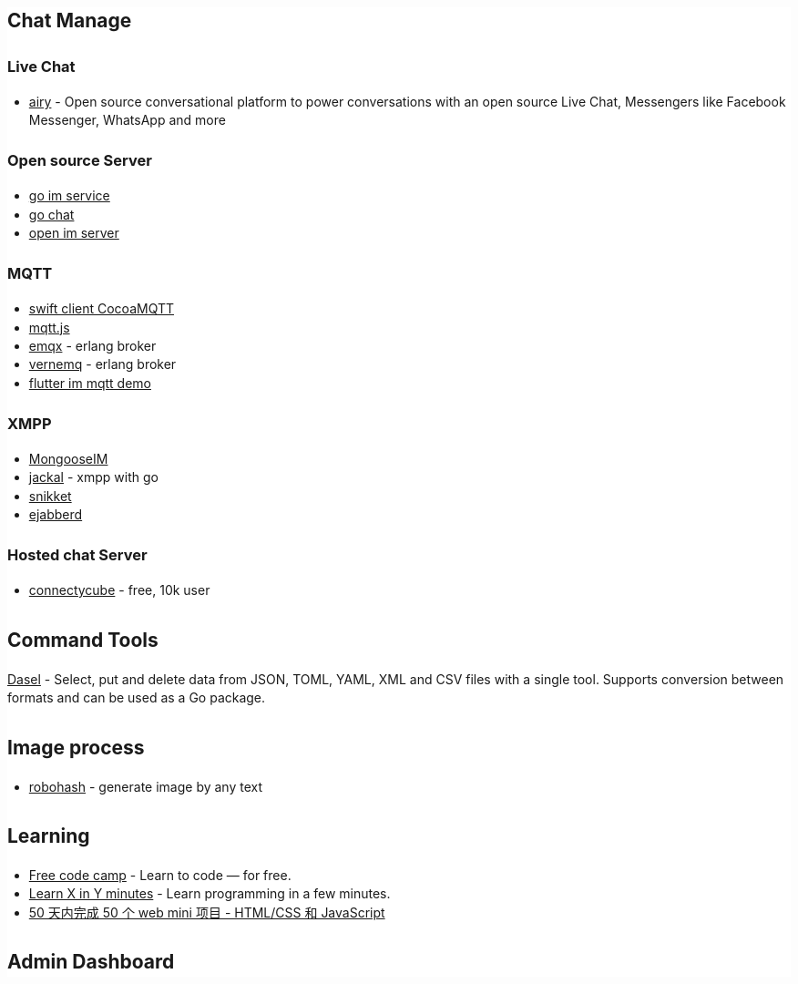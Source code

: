 ## Chat Manage

### Live Chat

- [airy](https://github.com/airyhq/airy) - Open source conversational platform to power conversations with an open source Live Chat, Messengers like Facebook Messenger, WhatsApp and more

### Open source Server

- [go im service](https://github.com/GoBelieveIO/im_service)
- [go chat](https://github.com/LockGit/gochat)
- [open im server](https://github.com/OpenIMSDK/Open-IM-Server)

### MQTT

- [swift client CocoaMQTT](https://github.com/emqx/CocoaMQTT)
- [mqtt.js](https://github.com/mqttjs/MQTT.js)
- [emqx](https://github.com/emqx/emqx) - erlang broker
- [vernemq](https://github.com/vernemq/vernemq) - erlang broker
- [flutter im mqtt demo](https://github.com/OpenFlutter/flutter_im_demo)

### XMPP

- [MongooseIM](https://github.com/esl/MongooseIM)
- [jackal](https://github.com/ortuman/jackal) - xmpp with go
- [snikket](https://github.com/snikket-im/snikket-server)
- [ejabberd](https://github.com/processone/ejabberd)

### Hosted chat Server

- [connectycube](https://connectycube.com/) - free, 10k user

## Command Tools

[Dasel](https://github.com/TomWright/dasel) - Select, put and delete data from JSON, TOML, YAML, XML and CSV files with a single tool. Supports conversion between formats and can be used as a Go package.

## Image process

- [robohash](https://github.com/e1ven/Robohash) - generate image by any text

## Learning

- [Free code camp](https://www.freecodecamp.org/) - Learn to code — for free.
- [Learn X in Y minutes](https://learnxinyminutes.com/) - Learn programming in a few minutes.
- [50 天内完成 50 个 web mini 项目 - HTML/CSS 和 JavaScript](https://github.com/bradtraversy/50projects50days)

## Admin Dashboard
